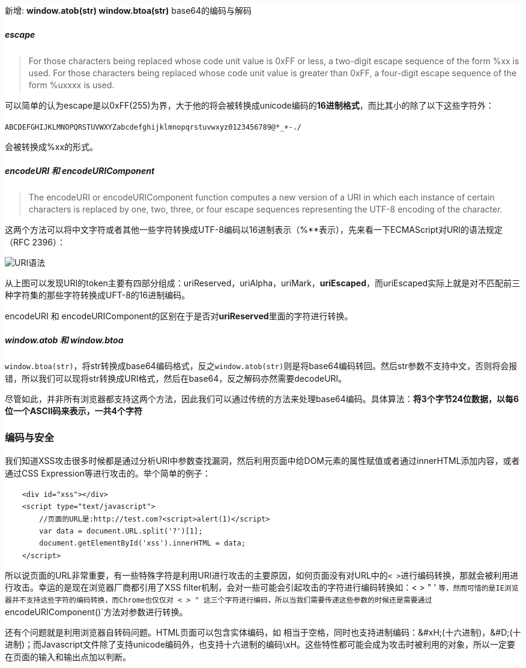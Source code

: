 新增: **window.atob(str) window.btoa(str)** base64的编码与解码

##### escape

> For those characters being replaced whose code unit value is 0xFF or less, a two-digit escape sequence of the form %xx is used. For those characters being replaced whose code unit value is greater than 0xFF, a four-digit escape sequence of the form %uxxxx is used.

可以简单的认为escape是以0xFF(255)为界，大于他的将会被转换成unicode编码的**16进制格式**，而比其小的除了以下这些字符外：

```
ABCDEFGHIJKLMNOPQRSTUVWXYZabcdefghijklmnopqrstuvwxyz0123456789@*_+-./
```

会被转换成%xx的形式。

##### encodeURI 和 encodeURIComponent

> The encodeURI or encodeURIComponent function computes a new version of a URI in which each instance of certain characters is replaced by one, two, three, or four escape sequences representing the UTF-8 encoding of the character.

这两个方法可以将中文字符或者其他一些字符转换成UTF-8编码以16进制表示（%**表示），先来看一下ECMAScript对URI的语法规定（RFC 2396）：

![URI语法](https://raw.githubusercontent.com/abcrun/abcrun.github.com/master/images/encoding/uri.png)

从上图可以发现URI的token主要有四部分组成：uriReserved，uriAlpha，uriMark，**uriEscaped**，而uriEscaped实际上就是对不匹配前三种字符集的那些字符转换成UFT-8的16进制编码。

encodeURI 和 encodeURIComponent的区别在于是否对**uriReserved**里面的字符进行转换。

##### window.atob 和 window.btoa

`window.btoa(str)`，将str转换成base64编码格式，反之`window.atob(str)`则是将base64编码转回。然后str参数不支持中文，否则将会报错，所以我们可以现将str转换成URI格式，然后在base64，反之解码亦然需要decodeURI。

尽管如此，并非所有浏览器都支持这两个方法，因此我们可以通过传统的方法来处理base64编码。具体算法：**将3个字节24位数据，以每6位一个ASCII码来表示，一共4个字符**


### 编码与安全

我们知道XSS攻击很多时候都是通过分析URI中参数查找漏洞，然后利用页面中给DOM元素的属性赋值或者通过innerHTML添加内容，或者通过CSS Expression等进行攻击的。举个简单的例子：

```
    <div id="xss"></div>
    <script type="text/javascript">
        //页面的URL是:http://test.com?<script>alert(1)</script>
        var data = document.URL.split('?')[1];
        document.getElementById('xss').innerHTML = data;
    </script>
```

所以说页面的URL非常重要，有一些特殊字符是利用URI进行攻击的主要原因，如何页面没有对URL中的`< >`进行编码转换，那就会被利用进行攻击。幸运的是现在浏览器厂商都引用了XSS filter机制，会对一些可能会引起攻击的字符进行编码转换如：< > " ' `等，然而可惜的是IE浏览器并不支持这些字符的编码转换，而Chrome也仅仅对 < > " 这三个字符进行编码，所以当我们需要传递这些参数的时候还是需要通过 `encodeURIComponent()`方法对参数进行转换。

还有个问题就是利用浏览器自转码问题。HTML页面可以包含实体编码，如&nbsp;相当于空格，同时也支持进制编码：&#xH;(十六进制)，&#D;(十进制)；而Javascript文件除了支持unicode编码外，也支持十六进制的编码\xH。这些特性都可能会成为攻击时被利用的对象，所以一定要在页面的输入和输出点加以判断。
